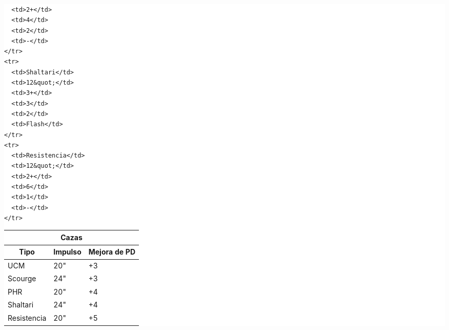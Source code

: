       <td>2+</td>
      <td>4</td>
      <td>2</td>
      <td>-</td>
    </tr>
    <tr>
      <td>Shaltari</td>
      <td>12&quot;</td>
      <td>3+</td>
      <td>3</td>
      <td>2</td>
      <td>Flash</td>
    </tr>
    <tr>
      <td>Resistencia</td>
      <td>12&quot;</td>
      <td>2+</td>
      <td>6</td>
      <td>1</td>
      <td>-</td>
    </tr>
  </tbody>
</table>

<table>
  <thead>
    <tr>
      <th colspan="3">Cazas</th>
    </tr>
  </thead>
  <thead>
    <tr>
      <th>Tipo</th>
      <th>Impulso</th>
      <th>Mejora de PD</th>
    </tr>
  </thead>
  <tbody>
    <tr>
      <td>UCM</td>
      <td>20&quot;</td>
      <td>+3</td>
    </tr>
    <tr>
      <td>Scourge</td>
      <td>24&quot;</td>
      <td>+3</td>
    </tr>
    <tr>
      <td>PHR</td>
      <td>20&quot;</td>
      <td>+4</td>
    </tr>
    <tr>
      <td>Shaltari</td>
      <td>24&quot;</td>
      <td>+4</td>
    </tr>
    <tr>
      <td>Resistencia</td>
      <td>20&quot;</td>
      <td>+5</td>
    </tr>
  </tbody>